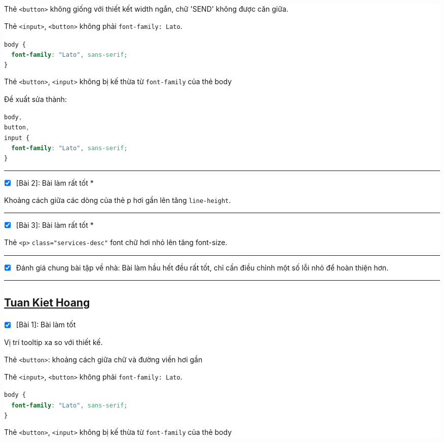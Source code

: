 Thẻ `<button>` không giống với thiết kết width ngắn, chữ 'SEND' không được căn giữa.

Thẻ `<input>`, `<button>` không phải `font-family: Lato`.

```css
body {
  font-family: "Lato", sans-serif;
}
```

Thẻ `<button>`, `<input>` không bị kế thừa từ `font-family` của thẻ body

Đề xuất sửa thành:

```css
body,
button,
input {
  font-family: "Lato", sans-serif;
}
```

---

- [x] [Bài 2]: Bài làm rất tốt \*

Khoảng cách giữa các dòng của thẻ p hơi gần lên tăng `line-height`.

---

- [x] [Bài 3]: Bài làm rất tốt \*

Thẻ `<p>` `class="services-desc"` font chữ hơi nhỏ lên tăng font-size.

---

- [x] Đánh giá chung bài tập về nhà: Bài làm hầu hết đều rất tốt, chỉ cần điều chỉnh một số lỗi nhỏ để hoàn thiện hơn.

---

## [Tuan Kiet Hoang](https://github.com/suspiciously36/f8_fullstack_k4/tree/main/day-05)

- [x] [Bài 1]: Bài làm tốt

Vị trí tooltip xa so với thiết kế.

Thẻ `<button>`: khoảng cách giữa chữ và đường viền hơi gần

Thẻ `<input>`, `<button>` không phải `font-family: Lato`.

```css
body {
  font-family: "Lato", sans-serif;
}
```

Thẻ `<button>`, `<input>` không bị kế thừa từ `font-family` của thẻ body
